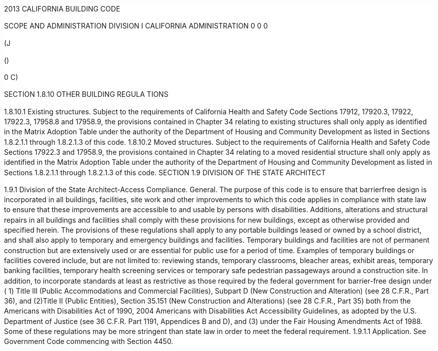 

2013 CALIFORNIA BUILDING CODE






SCOPE AND ADMINISTRATION DIVISION I CALIFORNIA ADMINISTRATION
0
0
0

(J

()

>

0
C)

SECTION 1.8.10
OTHER BUILDING REGULA TIONS

1.8.10.1 Existing structures. Subject to the requirements of California Health and Safety Code Sections 17912, 17920.3, 17922, 17922.3, 17958.8 and 17958.9, the provisions contained in Chapter 34 relating to existing structures shall only apply as identified in the Matrix Adoption Table under the authority of the Department of Housing and Community Development as listed in Sections 1.8.2.1.1 through 1.8.2.1.3 of this code.
1.8.10.2 Moved structures. Subject to the requirements of California Health and Safety Code Sections 17922.3 and 17958.9, the provisions contained in Chapter 34 relating to a moved residential structure shall only apply as identified in the Matrix Adoption Table under the authority of the Department of Housing and Community Development as listed in Sections 1.8.2.1.1 through 1.8.2.1.3 of this code.
SECTION 1.9
DIVISION OF THE STATE ARCHITECT

1.9.1 Division of the State Architect-Access Compliance.
General. The purpose of this code is to ensure that barrierfree design is incorporated in all buildings, facilities, site work and other improvements to which this code applies in compliance with state law to ensure that these improvements are accessible to and usable by persons with disabilities. Additions, alterations and structural repairs in all buildings and facilities shall comply with these provisions for new buildings, except as otherwise provided and specified herein.
The provisions of these regulations shall apply to any portable buildings leased or owned by a school district, and shall also apply to temporary and emergency buildings and facilities. Temporary buildings and facilities are not of permanent construction but are extensively used or are essential for public use for a period of time. Examples of temporary buildings or facilities covered include, but are not limited to: reviewing stands, temporary classrooms, bleacher areas, exhibit areas, temporary banking facilities, temporary health screening services or temporary safe pedestrian passageways around a construction site.
In addition, to incorporate standards at least as restrictive as those required by the federal government for barrier-free design under ( 1) Title Ill (Public Accommodations and Commercial Facilities), Subpart D (New Construction and Alteration) (see 28 C.F.R., Part 36), and (2)Title II (Public Entities), Section 35.151 (New Construction and Alterations) (see 28 C.F.R., Part 35) both from the Americans with Disabilities Act of 1990, 2004 Americans with Disabilities Act Accessibility Guidelines, as adopted by the U.S. Department of Justice (see 36 C.F.R. Part 1191, Appendices B and D), and (3) under the Fair Housing Amendments Act of 1988. Some of these regulations may be more stringent than state law in order to meet the federal requirement.
1.9.1.1 Application. See Government Code commencing with Section 4450.
